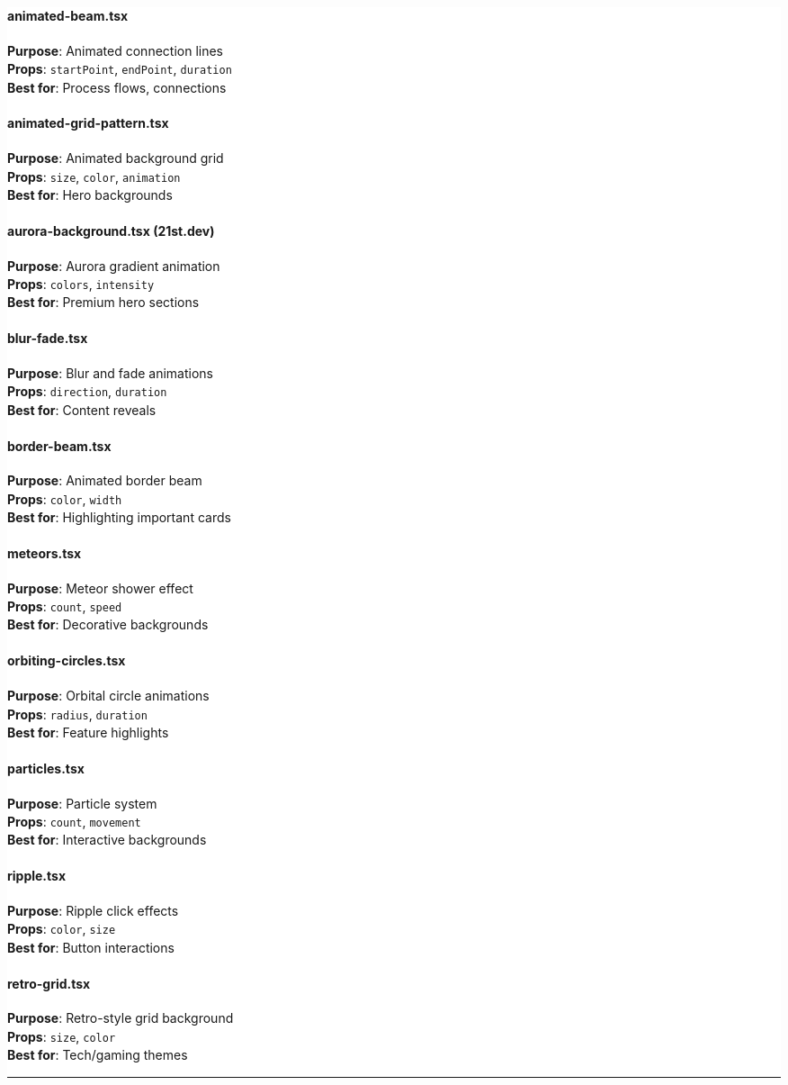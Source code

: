 #### animated-beam.tsx
**Purpose**: Animated connection lines  
**Props**: `startPoint`, `endPoint`, `duration`  
**Best for**: Process flows, connections  

#### animated-grid-pattern.tsx
**Purpose**: Animated background grid  
**Props**: `size`, `color`, `animation`  
**Best for**: Hero backgrounds  

#### aurora-background.tsx (21st.dev)
**Purpose**: Aurora gradient animation  
**Props**: `colors`, `intensity`  
**Best for**: Premium hero sections  

#### blur-fade.tsx
**Purpose**: Blur and fade animations  
**Props**: `direction`, `duration`  
**Best for**: Content reveals  

#### border-beam.tsx
**Purpose**: Animated border beam  
**Props**: `color`, `width`  
**Best for**: Highlighting important cards  

#### meteors.tsx
**Purpose**: Meteor shower effect  
**Props**: `count`, `speed`  
**Best for**: Decorative backgrounds  

#### orbiting-circles.tsx
**Purpose**: Orbital circle animations  
**Props**: `radius`, `duration`  
**Best for**: Feature highlights  

#### particles.tsx
**Purpose**: Particle system  
**Props**: `count`, `movement`  
**Best for**: Interactive backgrounds  

#### ripple.tsx
**Purpose**: Ripple click effects  
**Props**: `color`, `size`  
**Best for**: Button interactions  

#### retro-grid.tsx
**Purpose**: Retro-style grid background  
**Props**: `size`, `color`  
**Best for**: Tech/gaming themes  

---
